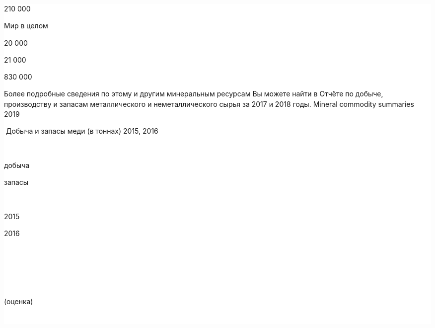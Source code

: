 210 000






Мир в целом


20 000


21 000


830 000








Более подробные сведения по этому и другим минеральным ресурсам Вы можете найти в 
Отчёте по добыче, производству и запасам металлического и неметаллического сырья за 2017 и 2018 годы. Mineral commodity summaries 2019
	

 Добыча и запасы меди (в тоннах) 2015, 2016









 


добыча


запасы







 


2015


2016


 







 


 


(оценка)


 